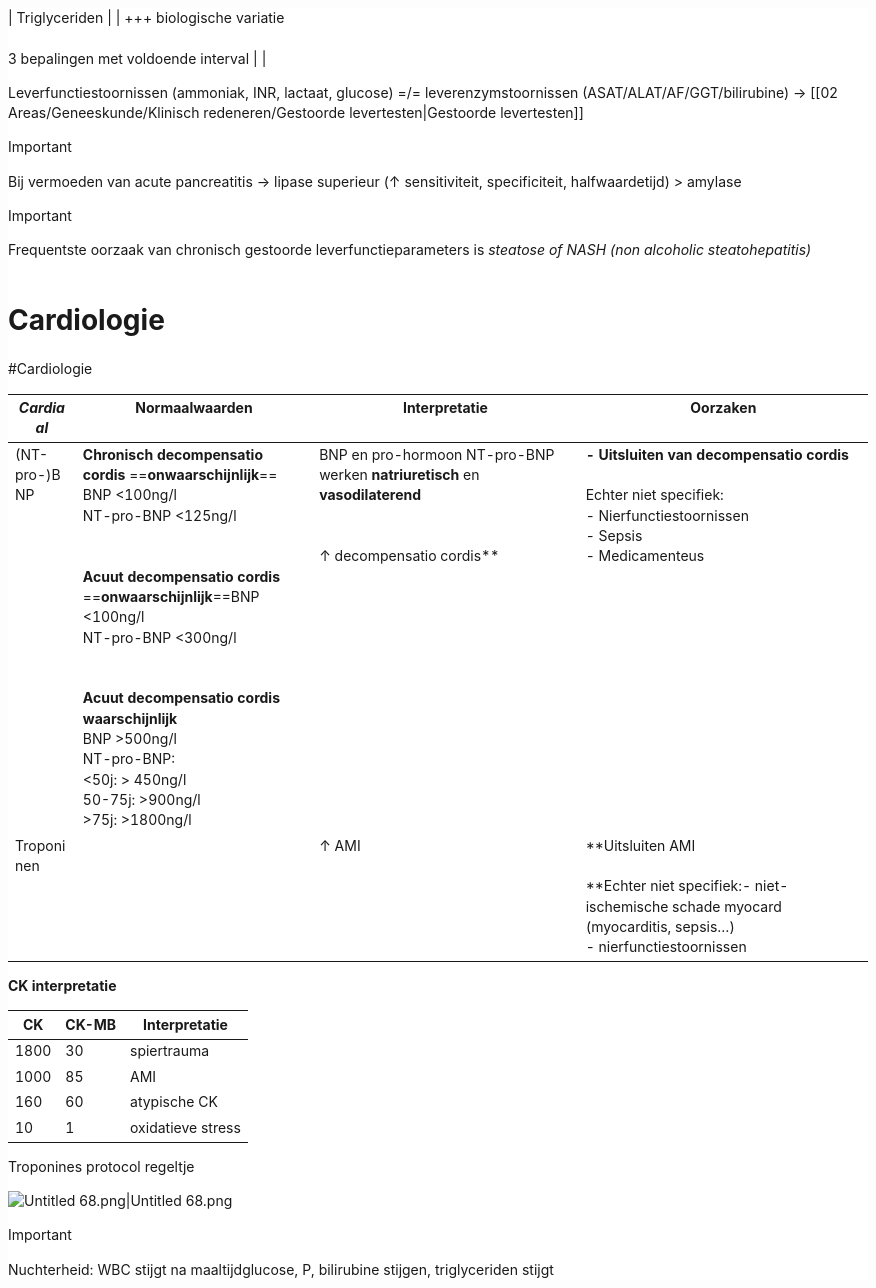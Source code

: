 | Triglyceriden      |                                                                                                               | +++ biologische variatie  <br>  <br>3 bepalingen met voldoende interval                                                                                                                                          |                                                                                                                                                                                                                                                                                                                                                                                                                      |

Leverfunctiestoornissen (ammoniak, INR, lactaat, glucose) =/= leverenzymstoornissen (ASAT/ALAT/AF/GGT/bilirubine) 
-> [[02 Areas/Geneeskunde/Klinisch redeneren/Gestoorde levertesten\|Gestoorde levertesten]]

> [!important]  
> Bij vermoeden van acute pancreatitis → lipase superieur (↑ sensitiviteit, specificiteit, halfwaardetijd) > amylase  
  
> [!important]  
> Frequentste oorzaak van chronisch gestoorde leverfunctieparameters is *steatose of NASH (non alcoholic steatohepatitis)*  

  
# Cardiologie
#Cardiologie 

| $Cardiaal$   | Normaalwaarden                                                                                                                                                                                                                                                                                                                                                                        | Interpretatie                                                                                                          | Oorzaken                                                                                                                                   |
| ------------ | ------------------------------------------------------------------------------------------------------------------------------------------------------------------------------------------------------------------------------------------------------------------------------------------------------------------------------------------------------------------------------------- | ---------------------------------------------------------------------------------------------------------------------- | ------------------------------------------------------------------------------------------------------------------------------------------ |
| (NT-pro-)BNP | **Chronisch decompensatio cordis** ==**onwaarschijnlijk**==  <br>BNP <100ng/l  <br>NT-pro-BNP <125ng/l  <br>  <br>  <br>**Acuut decompensatio cordis** ==**onwaarschijnlijk**==BNP <100ng/l  <br>NT-pro-BNP <300ng/l  <br>  <br>  <br>**Acuut decompensatio cordis waarschijnlijk**<br> BNP >500ng/l  <br>NT-pro-BNP:  <br><50j: > 450ng/l  <br>50-75j: >900ng/l  <br>>75j: >1800ng/l | BNP en pro-hormoon NT-pro-BNP werken **natriuretisch** en **vasodilaterend  <br>  <br>  <br>**↑ decompensatio cordis** | **- Uitsluiten van decompensatio cordis**<br>  <br>Echter niet specifiek:  <br>- Nierfunctiestoornissen  <br>- Sepsis  <br>- Medicamenteus |
| Troponinen   |                                                                                                                                                                                                                                                                                                                                                                                       | ↑ AMI                                                                                                                  | **Uitsluiten AMI  <br>  <br>**Echter niet specifiek:- niet-ischemische schade myocard (myocarditis, sepsis…)  <br>- nierfunctiestoornissen |

**CK interpretatie**

| CK   | CK-MB | Interpretatie     |
| ---- | ----- | ----------------- |
| 1800 | 30    | spiertrauma       |
| 1000 | 85    | AMI               |
| 160  | 60    | atypische CK      |
| 10   | 1     | oxidatieve stress |


Troponines protocol regeltje

  

![Untitled 68.png|Untitled 68.png](/img/user/05%20Toolkit/Files/Untitled%2068.png)

> [!important]  
> Nuchterheid: WBC stijgt na maaltijdglucose, P, bilirubine stijgen, triglyceriden stijgt 